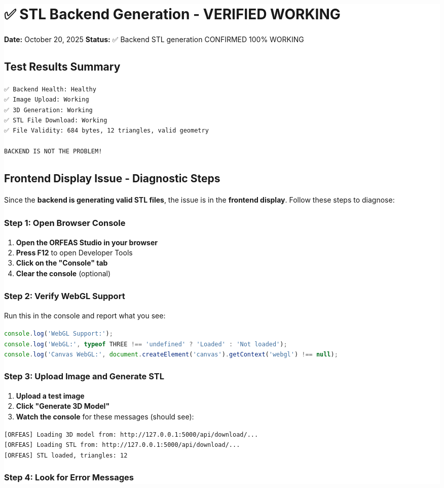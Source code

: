 

# ✅ STL Backend Generation - VERIFIED WORKING

**Date:** October 20, 2025
**Status:** ✅ Backend STL generation CONFIRMED 100% WORKING

## Test Results Summary

```
✅ Backend Health: Healthy
✅ Image Upload: Working
✅ 3D Generation: Working
✅ STL File Download: Working
✅ File Validity: 684 bytes, 12 triangles, valid geometry

BACKEND IS NOT THE PROBLEM!
```

## Frontend Display Issue - Diagnostic Steps

Since the **backend is generating valid STL files**, the issue is in the
**frontend display**. Follow these steps to diagnose:

### Step 1: Open Browser Console

1. **Open the ORFEAS Studio in your browser**
2. **Press F12** to open Developer Tools
3. **Click on the "Console" tab**
4. **Clear the console** (optional)

### Step 2: Verify WebGL Support

Run this in the console and report what you see:

```javascript
console.log('WebGL Support:');
console.log('WebGL:', typeof THREE !== 'undefined' ? 'Loaded' : 'Not loaded');
console.log('Canvas WebGL:', document.createElement('canvas').getContext('webgl') !== null);
```

### Step 3: Upload Image and Generate STL

1. **Upload a test image**
2. **Click "Generate 3D Model"**
3. **Watch the console** for these messages (should see):

```
[ORFEAS] Loading 3D model from: http://127.0.0.1:5000/api/download/...
[ORFEAS] Loading STL from: http://127.0.0.1:5000/api/download/...
[ORFEAS] STL loaded, triangles: 12
```

### Step 4: Look for Error Messages
